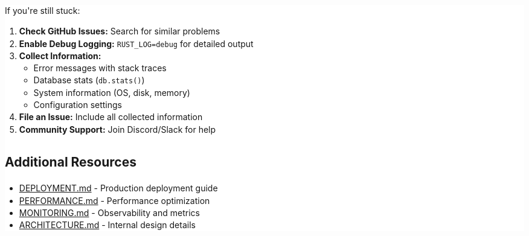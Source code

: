 If you're still stuck:

1. **Check GitHub Issues:** Search for similar problems
2. **Enable Debug Logging:** `RUST_LOG=debug` for detailed output
3. **Collect Information:**
   - Error messages with stack traces
   - Database stats (`db.stats()`)
   - System information (OS, disk, memory)
   - Configuration settings
4. **File an Issue:** Include all collected information
5. **Community Support:** Join Discord/Slack for help

## Additional Resources

- [DEPLOYMENT.md](DEPLOYMENT.md) - Production deployment guide
- [PERFORMANCE.md](PERFORMANCE.md) - Performance optimization
- [MONITORING.md](MONITORING.md) - Observability and metrics
- [ARCHITECTURE.md](ARCHITECTURE.md) - Internal design details
